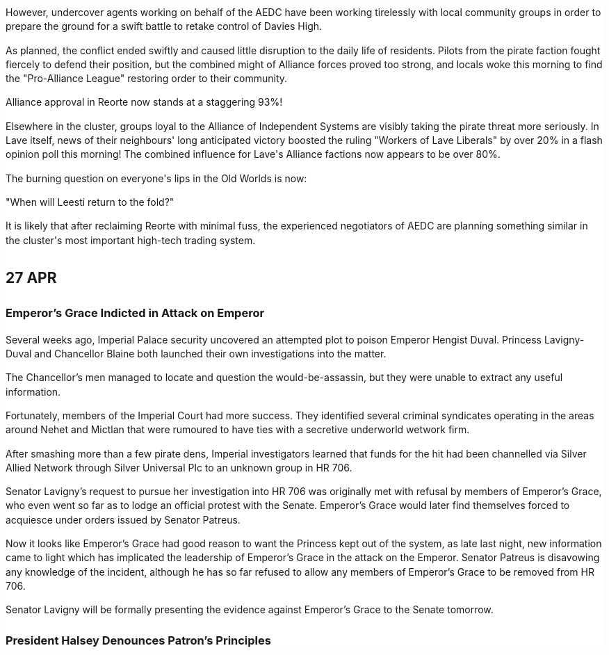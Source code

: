 However, undercover agents working on behalf of the AEDC have been working tirelessly with local community groups in order to prepare the ground for a swift battle to retake control of Davies High.

As planned, the conflict ended swiftly and caused little disruption to the daily life of residents. Pilots from the pirate faction fought fiercely to defend their position, but the combined might of Alliance forces proved too strong, and locals woke this morning to find the "Pro-Alliance League" restoring order to their community.

Alliance approval in Reorte now stands at a staggering 93%!

Elsewhere in the cluster, groups loyal to the Alliance of Independent Systems are visibly taking the pirate threat more seriously. In Lave itself, news of their neighbours' long anticipated victory boosted the ruling "Workers of Lave Liberals" by over 20% in a flash opinion poll this morning! The combined influence for Lave's Alliance factions now appears to be over 80%.

The burning question on everyone's lips in the Old Worlds is now:

"When will Leesti return to the fold?"

It is likely that after reclaiming Reorte with minimal fuss, the experienced negotiators of AEDC are planning something similar in the cluster's most important high-tech trading system.

## 27 APR

### Emperor’s Grace Indicted in Attack on Emperor

Several weeks ago, Imperial Palace security uncovered an attempted plot to poison Emperor Hengist Duval. Princess Lavigny-Duval and Chancellor Blaine both launched their own investigations into the matter.

The Chancellor’s men managed to locate and question the would-be-assassin, but they were unable to extract any useful information.

Fortunately, members of the Imperial Court had more success. They identified several criminal syndicates operating in the areas around Nehet and Mictlan that were rumoured to have ties with a secretive underworld wetwork firm.

After smashing more than a few pirate dens, Imperial investigators learned that funds for the hit had been channelled via Silver Allied Network through Silver Universal Plc to an unknown group in HR 706.

Senator Lavigny’s request to pursue her investigation into HR 706 was originally met with refusal by members of Emperor’s Grace, who even went so far as to lodge an official protest with the Senate. Emperor’s Grace would later find themselves forced to acquiesce under orders issued by Senator Patreus.

Now it looks like Emperor’s Grace had good reason to want the Princess kept out of the system, as late last night, new information came to light which has implicated the leadership of Emperor’s Grace in the attack on the Emperor. Senator Patreus is disavowing any knowledge of the incident, although he has so far refused to allow any members of Emperor’s Grace to be removed from HR 706.

Senator Lavigny will be formally presenting the evidence against Emperor’s Grace to the Senate tomorrow.

### President Halsey Denounces Patron’s Principles
